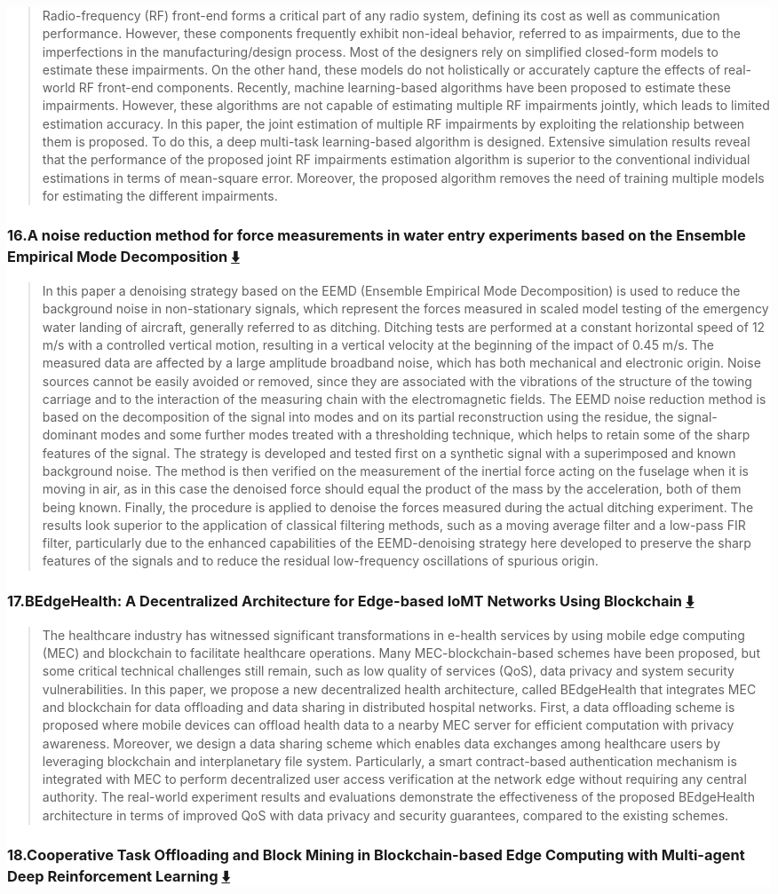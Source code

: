 >  Radio-frequency (RF) front-end forms a critical part of any radio system, defining its cost as well as communication performance. However, these components frequently exhibit non-ideal behavior, referred to as impairments, due to the imperfections in the manufacturing/design process. Most of the designers rely on simplified closed-form models to estimate these impairments. On the other hand, these models do not holistically or accurately capture the effects of real-world RF front-end components. Recently, machine learning-based algorithms have been proposed to estimate these impairments. However, these algorithms are not capable of estimating multiple RF impairments jointly, which leads to limited estimation accuracy. In this paper, the joint estimation of multiple RF impairments by exploiting the relationship between them is proposed. To do this, a deep multi-task learning-based algorithm is designed. Extensive simulation results reveal that the performance of the proposed joint RF impairments estimation algorithm is superior to the conventional individual estimations in terms of mean-square error. Moreover, the proposed algorithm removes the need of training multiple models for estimating the different impairments.      
### 16.A noise reduction method for force measurements in water entry experiments based on the Ensemble Empirical Mode Decomposition  [ :arrow_down: ](https://arxiv.org/pdf/2109.14310.pdf)
>  In this paper a denoising strategy based on the EEMD (Ensemble Empirical Mode Decomposition) is used to reduce the background noise in non-stationary signals, which represent the forces measured in scaled model testing of the emergency water landing of aircraft, generally referred to as ditching. Ditching tests are performed at a constant horizontal speed of 12 m/s with a controlled vertical motion, resulting in a vertical velocity at the beginning of the impact of 0.45 m/s. The measured data are affected by a large amplitude broadband noise, which has both mechanical and electronic origin. Noise sources cannot be easily avoided or removed, since they are associated with the vibrations of the structure of the towing carriage and to the interaction of the measuring chain with the electromagnetic fields. The EEMD noise reduction method is based on the decomposition of the signal into modes and on its partial reconstruction using the residue, the signal-dominant modes and some further modes treated with a thresholding technique, which helps to retain some of the sharp features of the signal. The strategy is developed and tested first on a synthetic signal with a superimposed and known background noise. The method is then verified on the measurement of the inertial force acting on the fuselage when it is moving in air, as in this case the denoised force should equal the product of the mass by the acceleration, both of them being known. Finally, the procedure is applied to denoise the forces measured during the actual ditching experiment. The results look superior to the application of classical filtering methods, such as a moving average filter and a low-pass FIR filter, particularly due to the enhanced capabilities of the EEMD-denoising strategy here developed to preserve the sharp features of the signals and to reduce the residual low-frequency oscillations of spurious origin.      
### 17.BEdgeHealth: A Decentralized Architecture for Edge-based IoMT Networks Using Blockchain  [ :arrow_down: ](https://arxiv.org/pdf/2109.14295.pdf)
>  The healthcare industry has witnessed significant transformations in e-health services by using mobile edge computing (MEC) and blockchain to facilitate healthcare operations. Many MEC-blockchain-based schemes have been proposed, but some critical technical challenges still remain, such as low quality of services (QoS), data privacy and system security vulnerabilities. In this paper, we propose a new decentralized health architecture, called BEdgeHealth that integrates MEC and blockchain for data offloading and data sharing in distributed hospital networks. First, a data offloading scheme is proposed where mobile devices can offload health data to a nearby MEC server for efficient computation with privacy awareness. Moreover, we design a data sharing scheme which enables data exchanges among healthcare users by leveraging blockchain and interplanetary file system. Particularly, a smart contract-based authentication mechanism is integrated with MEC to perform decentralized user access verification at the network edge without requiring any central authority. The real-world experiment results and evaluations demonstrate the effectiveness of the proposed BEdgeHealth architecture in terms of improved QoS with data privacy and security guarantees, compared to the existing schemes.      
### 18.Cooperative Task Offloading and Block Mining in Blockchain-based Edge Computing with Multi-agent Deep Reinforcement Learning  [ :arrow_down: ](https://arxiv.org/pdf/2109.14263.pdf)